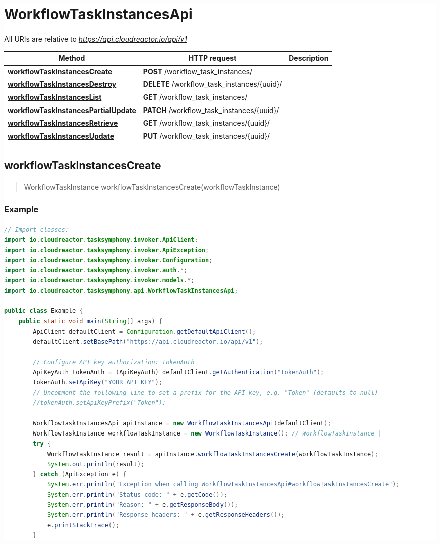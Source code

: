 # WorkflowTaskInstancesApi

All URIs are relative to *https://api.cloudreactor.io/api/v1*

Method | HTTP request | Description
------------- | ------------- | -------------
[**workflowTaskInstancesCreate**](WorkflowTaskInstancesApi.md#workflowTaskInstancesCreate) | **POST** /workflow_task_instances/ | 
[**workflowTaskInstancesDestroy**](WorkflowTaskInstancesApi.md#workflowTaskInstancesDestroy) | **DELETE** /workflow_task_instances/{uuid}/ | 
[**workflowTaskInstancesList**](WorkflowTaskInstancesApi.md#workflowTaskInstancesList) | **GET** /workflow_task_instances/ | 
[**workflowTaskInstancesPartialUpdate**](WorkflowTaskInstancesApi.md#workflowTaskInstancesPartialUpdate) | **PATCH** /workflow_task_instances/{uuid}/ | 
[**workflowTaskInstancesRetrieve**](WorkflowTaskInstancesApi.md#workflowTaskInstancesRetrieve) | **GET** /workflow_task_instances/{uuid}/ | 
[**workflowTaskInstancesUpdate**](WorkflowTaskInstancesApi.md#workflowTaskInstancesUpdate) | **PUT** /workflow_task_instances/{uuid}/ | 



## workflowTaskInstancesCreate

> WorkflowTaskInstance workflowTaskInstancesCreate(workflowTaskInstance)



### Example

```java
// Import classes:
import io.cloudreactor.tasksymphony.invoker.ApiClient;
import io.cloudreactor.tasksymphony.invoker.ApiException;
import io.cloudreactor.tasksymphony.invoker.Configuration;
import io.cloudreactor.tasksymphony.invoker.auth.*;
import io.cloudreactor.tasksymphony.invoker.models.*;
import io.cloudreactor.tasksymphony.api.WorkflowTaskInstancesApi;

public class Example {
    public static void main(String[] args) {
        ApiClient defaultClient = Configuration.getDefaultApiClient();
        defaultClient.setBasePath("https://api.cloudreactor.io/api/v1");
        
        // Configure API key authorization: tokenAuth
        ApiKeyAuth tokenAuth = (ApiKeyAuth) defaultClient.getAuthentication("tokenAuth");
        tokenAuth.setApiKey("YOUR API KEY");
        // Uncomment the following line to set a prefix for the API key, e.g. "Token" (defaults to null)
        //tokenAuth.setApiKeyPrefix("Token");

        WorkflowTaskInstancesApi apiInstance = new WorkflowTaskInstancesApi(defaultClient);
        WorkflowTaskInstance workflowTaskInstance = new WorkflowTaskInstance(); // WorkflowTaskInstance | 
        try {
            WorkflowTaskInstance result = apiInstance.workflowTaskInstancesCreate(workflowTaskInstance);
            System.out.println(result);
        } catch (ApiException e) {
            System.err.println("Exception when calling WorkflowTaskInstancesApi#workflowTaskInstancesCreate");
            System.err.println("Status code: " + e.getCode());
            System.err.println("Reason: " + e.getResponseBody());
            System.err.println("Response headers: " + e.getResponseHeaders());
            e.printStackTrace();
        }
```